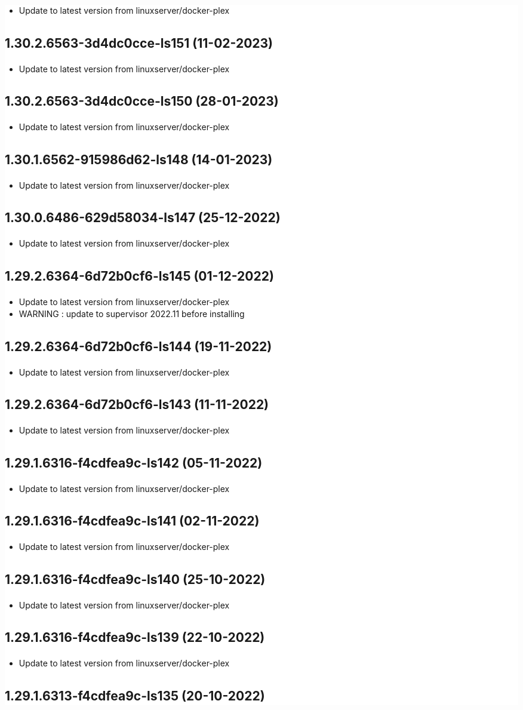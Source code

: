 - Update to latest version from linuxserver/docker-plex

## 1.30.2.6563-3d4dc0cce-ls151 (11-02-2023)

- Update to latest version from linuxserver/docker-plex

## 1.30.2.6563-3d4dc0cce-ls150 (28-01-2023)

- Update to latest version from linuxserver/docker-plex

## 1.30.1.6562-915986d62-ls148 (14-01-2023)

- Update to latest version from linuxserver/docker-plex

## 1.30.0.6486-629d58034-ls147 (25-12-2022)

- Update to latest version from linuxserver/docker-plex

## 1.29.2.6364-6d72b0cf6-ls145 (01-12-2022)

- Update to latest version from linuxserver/docker-plex
- WARNING : update to supervisor 2022.11 before installing

## 1.29.2.6364-6d72b0cf6-ls144 (19-11-2022)

- Update to latest version from linuxserver/docker-plex

## 1.29.2.6364-6d72b0cf6-ls143 (11-11-2022)

- Update to latest version from linuxserver/docker-plex

## 1.29.1.6316-f4cdfea9c-ls142 (05-11-2022)

- Update to latest version from linuxserver/docker-plex

## 1.29.1.6316-f4cdfea9c-ls141 (02-11-2022)

- Update to latest version from linuxserver/docker-plex

## 1.29.1.6316-f4cdfea9c-ls140 (25-10-2022)

- Update to latest version from linuxserver/docker-plex

## 1.29.1.6316-f4cdfea9c-ls139 (22-10-2022)

- Update to latest version from linuxserver/docker-plex

## 1.29.1.6313-f4cdfea9c-ls135 (20-10-2022)
